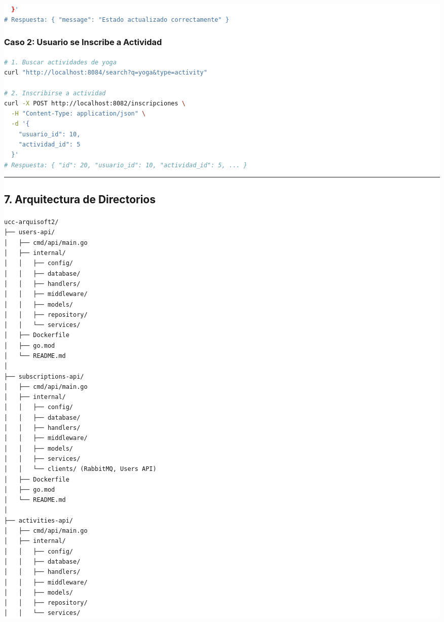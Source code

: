 ```bash
  }'
# Respuesta: { "message": "Estado actualizado correctamente" }
```

### Caso 2: Usuario se Inscribe a Actividad

```bash
# 1. Buscar actividades de yoga
curl "http://localhost:8084/search?q=yoga&type=activity"

# 2. Inscribirse a actividad
curl -X POST http://localhost:8082/inscripciones \
  -H "Content-Type: application/json" \
  -d '{
    "usuario_id": 10,
    "actividad_id": 5
  }'
# Respuesta: { "id": 20, "usuario_id": 10, "actividad_id": 5, ... }
```

---

## 7. Arquitectura de Directorios

```
ucc-arquisoft2/
├── users-api/
│   ├── cmd/api/main.go
│   ├── internal/
│   │   ├── config/
│   │   ├── database/
│   │   ├── handlers/
│   │   ├── middleware/
│   │   ├── models/
│   │   ├── repository/
│   │   └── services/
│   ├── Dockerfile
│   ├── go.mod
│   └── README.md
│
├── subscriptions-api/
│   ├── cmd/api/main.go
│   ├── internal/
│   │   ├── config/
│   │   ├── database/
│   │   ├── handlers/
│   │   ├── middleware/
│   │   ├── models/
│   │   ├── services/
│   │   └── clients/ (RabbitMQ, Users API)
│   ├── Dockerfile
│   ├── go.mod
│   └── README.md
│
├── activities-api/
│   ├── cmd/api/main.go
│   ├── internal/
│   │   ├── config/
│   │   ├── database/
│   │   ├── handlers/
│   │   ├── middleware/
│   │   ├── models/
│   │   ├── repository/
│   │   └── services/
```